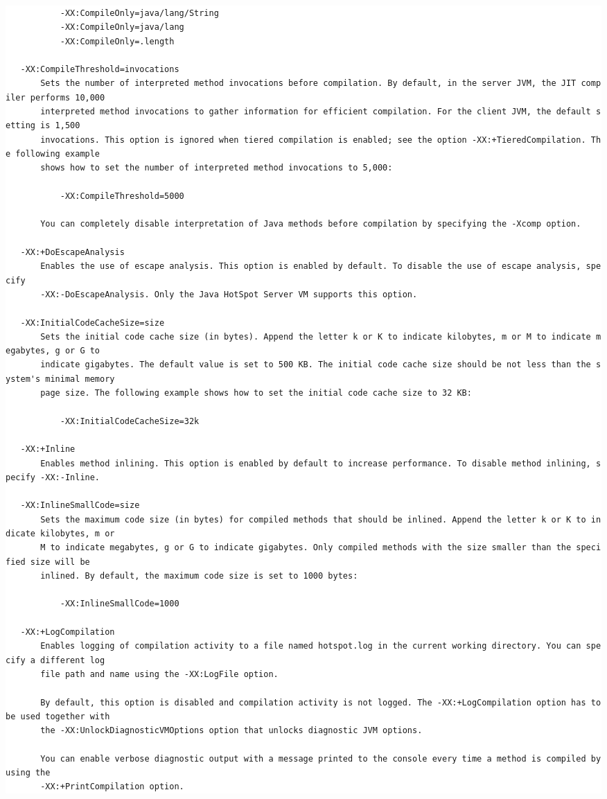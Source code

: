                -XX:CompileOnly=java/lang/String
               -XX:CompileOnly=java/lang
               -XX:CompileOnly=.length

       -XX:CompileThreshold=invocations
           Sets the number of interpreted method invocations before compilation. By default, in the server JVM, the JIT compiler performs 10,000
           interpreted method invocations to gather information for efficient compilation. For the client JVM, the default setting is 1,500
           invocations. This option is ignored when tiered compilation is enabled; see the option -XX:+TieredCompilation. The following example
           shows how to set the number of interpreted method invocations to 5,000:

               -XX:CompileThreshold=5000

           You can completely disable interpretation of Java methods before compilation by specifying the -Xcomp option.

       -XX:+DoEscapeAnalysis
           Enables the use of escape analysis. This option is enabled by default. To disable the use of escape analysis, specify
           -XX:-DoEscapeAnalysis. Only the Java HotSpot Server VM supports this option.

       -XX:InitialCodeCacheSize=size
           Sets the initial code cache size (in bytes). Append the letter k or K to indicate kilobytes, m or M to indicate megabytes, g or G to
           indicate gigabytes. The default value is set to 500 KB. The initial code cache size should be not less than the system's minimal memory
           page size. The following example shows how to set the initial code cache size to 32 KB:

               -XX:InitialCodeCacheSize=32k

       -XX:+Inline
           Enables method inlining. This option is enabled by default to increase performance. To disable method inlining, specify -XX:-Inline.

       -XX:InlineSmallCode=size
           Sets the maximum code size (in bytes) for compiled methods that should be inlined. Append the letter k or K to indicate kilobytes, m or
           M to indicate megabytes, g or G to indicate gigabytes. Only compiled methods with the size smaller than the specified size will be
           inlined. By default, the maximum code size is set to 1000 bytes:

               -XX:InlineSmallCode=1000

       -XX:+LogCompilation
           Enables logging of compilation activity to a file named hotspot.log in the current working directory. You can specify a different log
           file path and name using the -XX:LogFile option.

           By default, this option is disabled and compilation activity is not logged. The -XX:+LogCompilation option has to be used together with
           the -XX:UnlockDiagnosticVMOptions option that unlocks diagnostic JVM options.

           You can enable verbose diagnostic output with a message printed to the console every time a method is compiled by using the
           -XX:+PrintCompilation option.
